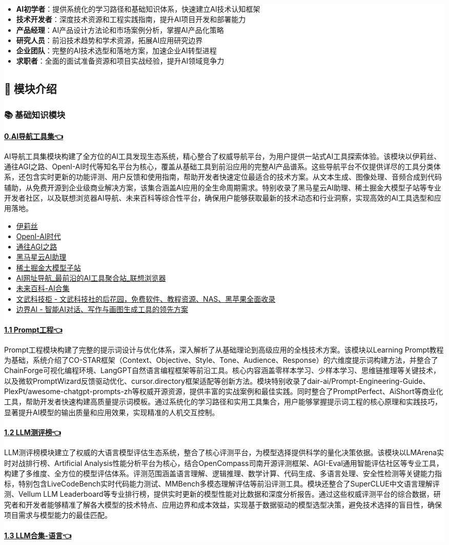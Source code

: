 *   **AI初学者**：提供系统化的学习路径和基础知识体系，快速建立AI技术认知框架
*   **技术开发者**：深度技术资源和工程实践指南，提升AI项目开发和部署能力
*   **产品经理**：AI产品设计方法论和市场案例分析，掌握AI产品化策略
*   **研究人员**：前沿技术趋势和学术资源，拓展AI应用研究边界
*   **企业团队**：完整的AI技术选型和落地方案，加速企业AI转型进程
*   **求职者**：全面的面试准备资源和项目实战经验，提升AI领域竞争力

🧩 模块介绍
-------

### 📚 基础知识模块

#### [0.AI导航工具集👈](https://github.com/tingaicompass/AI-Compass/blob/main/0.AI%E5%AF%BC%E8%88%AA%E5%B7%A5%E5%85%B7%E9%9B%86/0.AI%E5%AF%BC%E8%88%AA%E5%B7%A5%E5%85%B7%E9%9B%86.md)

AI导航工具集模块构建了全方位的AI工具发现生态系统，精心整合了权威导航平台，为用户提供一站式AI工具探索体验。该模块以伊莉丝、通往AGI之路、OpenI-AI时代等知名平台为核心，覆盖从基础工具到前沿应用的完整AI产品谱系。这些导航平台不仅提供详尽的工具分类体系，还包含实时更新的功能评测、用户反馈和使用指南，帮助开发者快速定位最适合的技术方案。从文本生成、图像处理、音频合成到代码辅助，从免费开源到企业级商业解决方案，该集合涵盖AI应用的全生命周期需求。特别收录了黑马星云AI助理、稀土掘金大模型子站等专业开发者社区，以及联想浏览器AI导航、未来百科等综合性平台，确保用户能够获取最新的技术动态和行业洞察，实现高效的AI工具选型和应用落地。

*   [伊莉丝](https://agi.ylsap.com/)
*   [OpenI-AI时代](https://openi.cn/#term-8151)
*   [通往AGI之路](https://www.waytoagi.com/zh)
*   [黑马星云AI助理](http://nebula.itcast.cn/#/home)
*   [稀土掘金大模型子站](https://llm.juejin.cn/)
*   [AI网址导航\_最前沿的AI工具聚合站\_联想浏览器](https://browser.lenovo.com.cn/ai/?f=push)
*   [未来百科-AI合集](https://www.huntagi.com/)
*   [文武科技柜 - 文武科技社的后花园，免费软件、教程资源、NAS、黑苹果全面收录](https://www.wangdu.site/)
*   [边界AI - 智能AI对话、写作与画图生成工具的领先方案](https://ai1foo.com/)

#### [1.1 Prompt工程👈](https://github.com/tingaicompass/AI-Compass/blob/main/1.1%20Prompt%E5%B7%A5%E7%A8%8B/2.Prompt%E5%B7%A5%E7%A8%8B.md)

Prompt工程模块构建了完整的提示词设计与优化体系，深入解析了从基础理论到高级应用的全栈技术方案。该模块以Learning Prompt教程为基础，系统介绍了CO-STAR框架（Context、Objective、Style、Tone、Audience、Response）的六维度提示词构建方法，并整合了ChainForge可视化编程环境、LangGPT自然语言编程框架等前沿工具。核心内容涵盖零样本学习、少样本学习、思维链推理等关键技术，以及微软PromptWizard反馈驱动优化、cursor.directory框架适配等创新方法。模块特别收录了dair-ai/Prompt-Engineering-Guide、PlexPt/awesome-chatgpt-prompts-zh等权威开源资源，提供丰富的实战案例和最佳实践。同时整合了PromptPerfect、AiShort等商业化工具，帮助开发者快速构建高质量提示词模板。通过系统化的学习路径和实用工具集合，用户能够掌握提示词工程的核心原理和实践技巧，显著提升AI模型的输出质量和应用效果，实现精准的人机交互控制。

#### [1.2 LLM测评榜👈](https://github.com/tingaicompass/AI-Compass/blob/main/1.2%20LLM%E6%B5%8B%E8%AF%84%E6%A6%9C/1.%E5%A4%A7%E6%A8%A1%E5%9E%8B%E6%B5%8B%E8%AF%84%E6%A6%9C.md)

LLM测评榜模块建立了权威的大语言模型评估生态系统，整合了核心评测平台，为模型选择提供科学的量化决策依据。该模块以LMArena实时对战排行榜、Artificial Analysis性能分析平台为核心，结合OpenCompass司南开源评测框架、AGI-Eval通用智能评估社区等专业工具，构建了多维度、全方位的模型评估体系。评测范围涵盖语言理解、逻辑推理、数学计算、代码生成、多语言处理、安全性检测等关键能力指标，特别包含LiveCodeBench实时代码能力测试、MMBench多模态理解评估等前沿评测工具。模块还整合了SuperCLUE中文语言理解评测、Vellum LLM Leaderboard等专业排行榜，提供实时更新的模型性能对比数据和深度分析报告。通过这些权威评测平台的综合数据，研究者和开发者能够精准了解各大模型的技术特点、应用边界和成本效益，实现基于数据驱动的模型选型决策，避免技术选择的盲目性，确保项目需求与模型能力的最佳匹配。

#### [1.3 LLM合集-语言👈](https://github.com/tingaicompass/AI-Compass/blob/main/1.3%20LLM%E5%90%88%E9%9B%86-%E8%AF%AD%E8%A8%80/1.LLM%E5%90%88%E9%9B%86-%E8%AF%AD%E8%A8%80.md)
